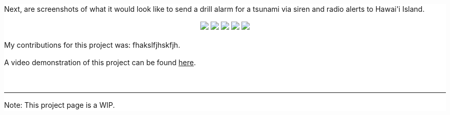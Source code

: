 Next, are screenshots of what it would look like to send a drill alarm for a tsunami via siren and radio alerts to Hawai'i Island.
<center>
<img src="../images/screenshots-hialertsystem/drill-alarmoptions.png" width="600px">
<img src="../images/screenshots-hialertsystem/drill-selectedalarm.png" width="600px">
<img src="../images/screenshots-hialertsystem/drill-options.png" width="600px">
<img src="../images/screenshots-hialertsystem/drill-alarmreview.png" width="600px">
<img src="../images/screenshots-hialertsystem/drill-sent.png" width="600px">
</center>

My contributions for this project was: fhakslfjhskfjh.

A video demonstration of this project can be found [here](https://www.youtube.com/watch?v=MYHrNHuo21U).

<br>

<hr>
Note: This project page is a WIP.

